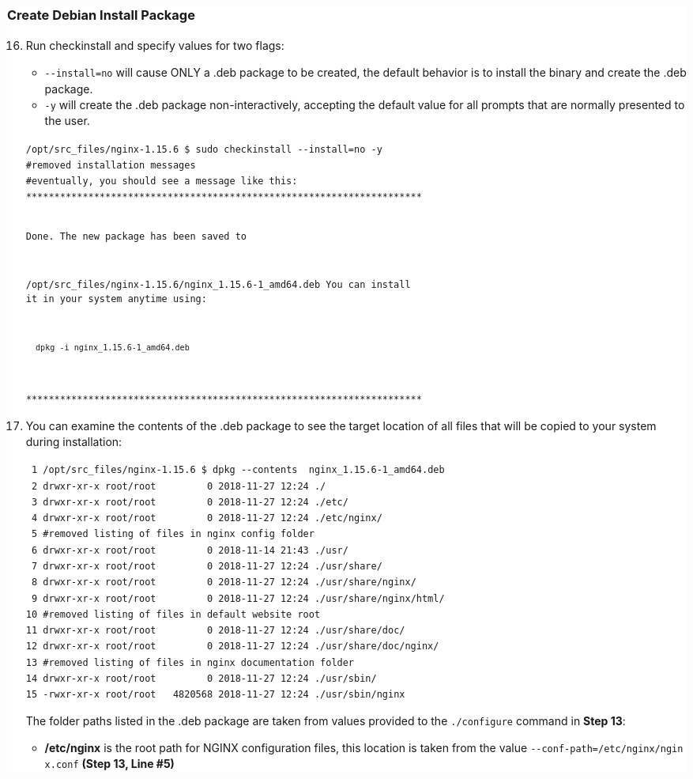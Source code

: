 ### Create Debian Install Package

<ol start="16">
  <li>
    <p>Run checkinstall and specify values for two flags:</p>
  <ul>
    <li><code>--install=no</code> will cause ONLY a .deb package to be created, the default behavior is to install the binary and create the .deb package.</li>
    <li><code>-y</code> will create the .deb package non-interactively, accepting the default value for all prompts that are normally presented to the user.</li>
  </ul>
  <pre><code><span class="cmd-prompt">/opt/src_files/nginx-1.15.6 $</span> <span class="cmd-input">sudo checkinstall --install=no -y</span>
<span class="cmd-comment">#removed installation messages
#eventually, you should see a message like this:</span>
<span class="cmd-results">**********************************************************************

Done. The new package has been saved to

/opt/src_files/nginx-1.15.6/nginx_1.15.6-1_amd64.deb
You can install it in your system anytime using:

      dpkg -i nginx_1.15.6-1_amd64.deb

**********************************************************************</span></code></pre>
  </li>
  <li>
    <p>You can examine the contents of the .deb package to see the target location of all files that will be copied to your system during installation:</p>
    <pre><code><span class="cmd-lineno"> 1</span> <span class="cmd-prompt">/opt/src_files/nginx-1.15.6 $</span> <span class="cmd-input">dpkg --contents  nginx_1.15.6-1_amd64.deb</span>
<span class="cmd-lineno"> 2</span> <span class="cmd-results">drwxr-xr-x root/root         0 2018-11-27 12:24 ./</span>
<span class="cmd-lineno"> 3</span> <span class="cmd-results">drwxr-xr-x root/root         0 2018-11-27 12:24 ./etc/</span>
<span class="cmd-lineno"> 4</span> <span class="cmd-results">drwxr-xr-x root/root         0 2018-11-27 12:24 ./etc/nginx/</span>
<span class="cmd-lineno"> 5</span> <span class="cmd-comment">#removed listing of files in nginx config folder</span>
<span class="cmd-lineno"> 6</span> <span class="cmd-results">drwxr-xr-x root/root         0 2018-11-14 21:43 ./usr/</span>
<span class="cmd-lineno"> 7</span> <span class="cmd-results">drwxr-xr-x root/root         0 2018-11-27 12:24 ./usr/share/</span>
<span class="cmd-lineno"> 8</span> <span class="cmd-results">drwxr-xr-x root/root         0 2018-11-27 12:24 ./usr/share/nginx/</span>
<span class="cmd-lineno"> 9</span> <span class="cmd-results">drwxr-xr-x root/root         0 2018-11-27 12:24 ./usr/share/nginx/html/</span>
<span class="cmd-lineno">10</span> <span class="cmd-comment">#removed listing of files in default website root</span>
<span class="cmd-lineno">11</span> <span class="cmd-results">drwxr-xr-x root/root         0 2018-11-27 12:24 ./usr/share/doc/</span>
<span class="cmd-lineno">12</span> <span class="cmd-results">drwxr-xr-x root/root         0 2018-11-27 12:24 ./usr/share/doc/nginx/</span>
<span class="cmd-lineno">13</span> <span class="cmd-comment">#removed listing of files in nginx documentation folder</span>
<span class="cmd-lineno">14</span> <span class="cmd-results">drwxr-xr-x root/root         0 2018-11-27 12:24 ./usr/sbin/</span>
<span class="cmd-lineno">15</span> <span class="cmd-results">-rwxr-xr-x root/root   4820568 2018-11-27 12:24 ./usr/sbin/nginx</span></code></pre>
    <p>The folder paths listed in the .deb package are taken from values provided to the <code>./configure</code> command in <strong>Step 13</strong>:</p>
    <ul>
      <li><strong>/etc/nginx</strong> is the root path for NGINX configuration files, this location is taken from the value <code>--conf-path=/etc/nginx/nginx.conf</code> <strong>(Step 13, Line #5)</strong></li>